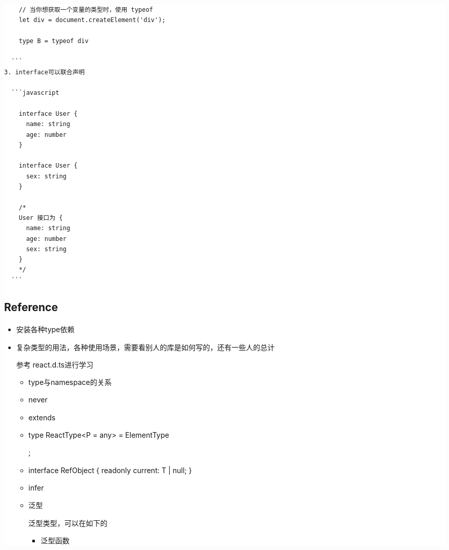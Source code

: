         // 当你想获取一个变量的类型时，使用 typeof
        let div = document.createElement('div');
        
        type B = typeof div

      ```
    3. interface可以联合声明

      ```javascript

        interface User {
          name: string
          age: number
        }

        interface User {
          sex: string
        }

        /*
        User 接口为 {
          name: string
          age: number
          sex: string 
        }
        */
      ```




## Reference

- 安装各种type依赖

- 复杂类型的用法，各种使用场景，需要看别人的库是如何写的，还有一些人的总计


  参考 react.d.ts进行学习


  - type与namespace的关系

  - never

  - extends

  -  type ReactType<P = any> = ElementType<P>;

  - interface RefObject<T> {
        readonly current: T | null;
    }

  
  - infer

  - 泛型

    泛型类型，可以在如下的
      
      - 泛型函数
